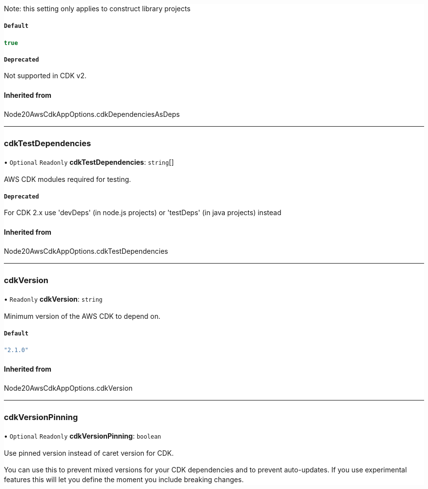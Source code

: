 Note: this setting only applies to construct library projects

**`Default`**

```ts
true
```

**`Deprecated`**

Not supported in CDK v2.

#### Inherited from

Node20AwsCdkAppOptions.cdkDependenciesAsDeps

___

### cdkTestDependencies

• `Optional` `Readonly` **cdkTestDependencies**: `string`[]

AWS CDK modules required for testing.

**`Deprecated`**

For CDK 2.x use 'devDeps' (in node.js projects) or 'testDeps' (in java projects) instead

#### Inherited from

Node20AwsCdkAppOptions.cdkTestDependencies

___

### cdkVersion

• `Readonly` **cdkVersion**: `string`

Minimum version of the AWS CDK to depend on.

**`Default`**

```ts
"2.1.0"
```

#### Inherited from

Node20AwsCdkAppOptions.cdkVersion

___

### cdkVersionPinning

• `Optional` `Readonly` **cdkVersionPinning**: `boolean`

Use pinned version instead of caret version for CDK.

You can use this to prevent mixed versions for your CDK dependencies and to prevent auto-updates.
If you use experimental features this will let you define the moment you include breaking changes.
